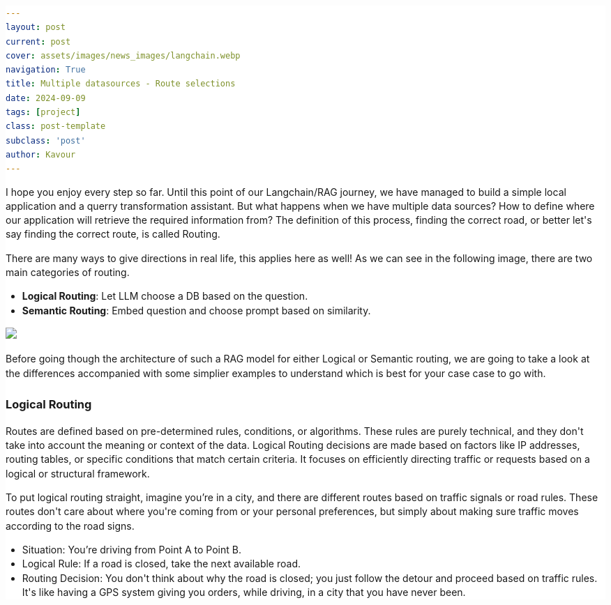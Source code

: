 ```yaml
---
layout: post
current: post
cover: assets/images/news_images/langchain.webp
navigation: True
title: Multiple datasources - Route selections
date: 2024-09-09
tags: [project]
class: post-template
subclass: 'post'
author: Kavour
---
```


<p> I hope you enjoy every step so far. Until this point of our Langchain/RAG journey, we have managed to build a simple local application and a querry transformation assistant. But what happens when we have multiple data sources? How to define where our application will retrieve the required information from? The definition of this process, finding the correct road, or better let's say finding the correct route, is called Routing.</p>

<p> There are many ways to give directions in real life, this applies here as well! As we can see in the following image, there are two main categories of routing. 

<ul>
<li> <strong>Logical Routing</strong>: Let LLM choose a DB based on the question.</li>
<li> <strong>Semantic Routing</strong>: Embed question and choose prompt based on similarity.</li>
</ul>
</p>

<img src="https://miro.medium.com/v2/resize:fit:1400/1*iBm4xuEwvnp9KFyH9x05cw.png">

<p> Before going though the architecture of such a RAG model for either Logical or Semantic routing, we are going to take a look at the differences accompanied with some simplier examples to understand which is best for your case case to go with.</p>

<h3> Logical Routing </h3>

<p> Routes are defined based on pre-determined rules, conditions, or algorithms. These rules are purely technical, and they don't take into account the meaning or context of the data. Logical Routing decisions are made based on factors like IP addresses, routing tables, or specific conditions that match certain criteria. It focuses on efficiently directing traffic or requests based on a logical or structural framework.</p> 

<p>To put logical routing straight, imagine you’re in a city, and there are different routes based on traffic signals or road rules. These routes don't care about where you're coming from or your personal preferences, but simply about making sure traffic moves according to the road signs.

<ul>
<li> Situation: You’re driving from Point A to Point B.</li>
<li> Logical Rule: If a road is closed, take the next available road.</li>
<li> Routing Decision: You don't think about why the road is closed; you just follow the detour and proceed based on traffic rules. It's like having a GPS system giving you orders, while driving, in a city that you have never been.</li>
</ul>
</p>
